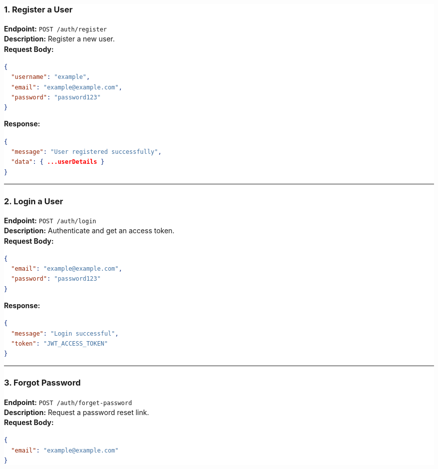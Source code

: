 ### 1. Register a User

**Endpoint:** `POST /auth/register`  
**Description:** Register a new user.  
**Request Body:**

```json
{
  "username": "example",
  "email": "example@example.com",
  "password": "password123"
}
```

**Response:**

```json
{
  "message": "User registered successfully",
  "data": { ...userDetails }
}
```

---

### 2. Login a User

**Endpoint:** `POST /auth/login`  
**Description:** Authenticate and get an access token.  
**Request Body:**

```json
{
  "email": "example@example.com",
  "password": "password123"
}
```

**Response:**

```json
{
  "message": "Login successful",
  "token": "JWT_ACCESS_TOKEN"
}
```

---

### 3. Forgot Password

**Endpoint:** `POST /auth/forget-password`  
**Description:** Request a password reset link.  
**Request Body:**

```json
{
  "email": "example@example.com"
}
```
